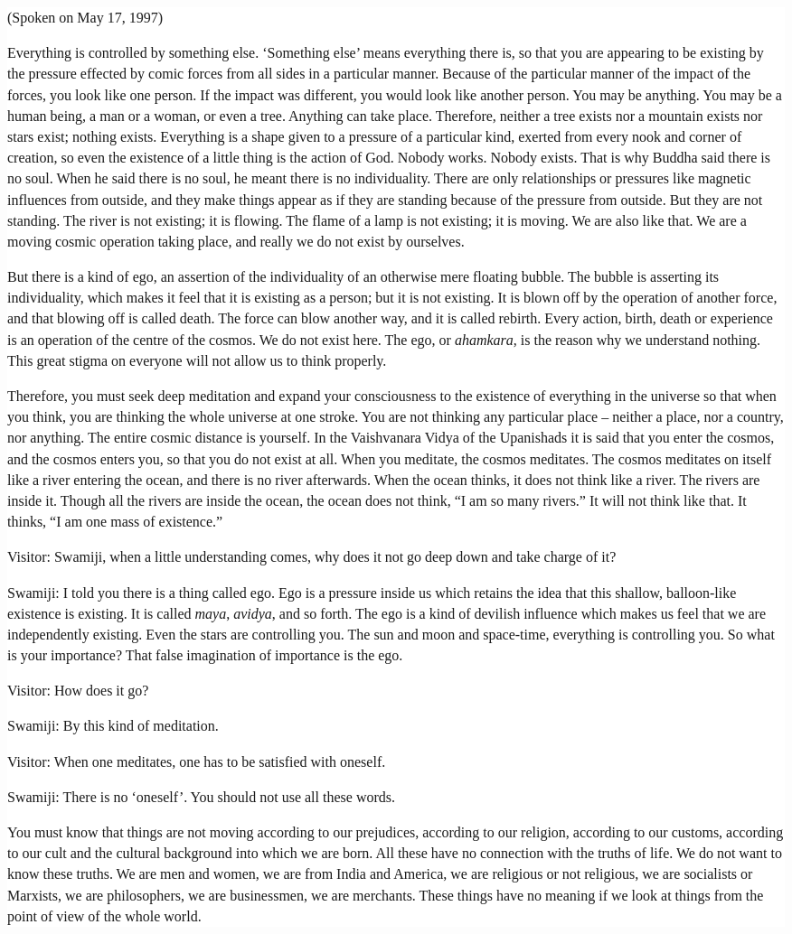 <div id="discText"><span itemprop="articleBody"><span itemprop="author" itemscope="" itemtype="http://schema.org/Person"><span itemprop="name"></span></span></span><span itemprop="author" itemscope="" itemtype="http://schema.org/Person"><span itemprop="name"></span></span>
<div id="discText">
<div id="discText">
<div id="discText">
<div id="discText">
<div id="discText">
<div id="discText">
<div id="discText"><span style="font-size: 12pt; font-family: book antiqua,palatino;">(Spoken on May 17, 1997) </span>
<div id="discText"><span style="font-size: 12pt; font-family: book antiqua,palatino;" itemprop="articleBody">
<p>Everything is controlled by something else. ‘Something else’ means everything there is, so that you are appearing to be existing by the pressure effected by comic forces from all sides in a particular manner. Because of the particular manner of the impact of the forces, you look like one person. If the impact was different, you would look like another person. You may be anything. You may be a human being, a man or a woman, or even a tree. Anything can take place. Therefore, neither a tree exists nor a mountain exists nor stars exist; nothing exists. Everything is a shape given to a pressure of a particular kind, exerted from every nook and corner of creation, so even the existence of a <span id="bgq8b7pck405_2" class="bgq8b7pck405">little thing</span> is the action of God. Nobody works. Nobody exists. That is why Buddha said there is no soul. When he said there is no soul, he meant there is no individuality. There are only relationships or pressures like magnetic influences from outside, and they make things appear as if they are standing because of the pressure from outside. But they are not standing. The river is not existing; it is flowing. The flame of a lamp is not existing; it is moving. We are also like that. We are a moving cosmic operation taking place, and really we do not exist by ourselves.</p>
<p>But there is a kind of ego, an assertion of the individuality of an otherwise mere floating bubble. The bubble is asserting its individuality, which makes it feel that it is existing as a person; but it is not existing. It is blown off by the operation of another force, and that blowing off is called death. The force can blow another way, and it is called rebirth. Every action, birth, death or experience is an operation of the centre of the cosmos. We do not exist here. The ego, or <em>ahamkara</em>, is the reason why we understand nothing. This great stigma on everyone will not allow us to think properly.</p>
<p>Therefore, you must seek deep meditation and expand your consciousness to the existence of everything in the universe so that when you think, you are thinking the whole universe at one stroke. You are not thinking any particular place – neither a place, nor a country, nor anything. The entire cosmic distance is yourself. In the Vaishvanara Vidya of the Upanishads it is said that you enter the cosmos, and the cosmos enters you, so that you do not exist at all. When you meditate, the cosmos meditates. The cosmos meditates on itself like a river entering the ocean, and there is no river afterwards. When the ocean thinks, it does not think like a river. The rivers are inside it. Though all the rivers are inside the ocean, the ocean does not think, “I am so many rivers.” It will not think like that. It thinks, “I am one mass of existence.”</p>
<p>Visitor: Swamiji, when a little understanding comes, why does it not go deep down and take charge of it?</p>
<p>Swamiji: I told you there is a thing called ego. Ego is a pressure inside us which retains the idea that this shallow, balloon-like existence is existing. It is called <em>maya</em>, <em>avidya</em>, and so forth. The ego is a kind of devilish influence which makes us feel that we are independently existing. Even the stars are controlling you. The sun and moon and space-time, everything is controlling you. So what is your importance? That false imagination of importance is the ego.</p>
<p>Visitor: How does it go?</p>
<p>Swamiji: By this kind of meditation.</p>
<p>Visitor: When one meditates, one has to be satisfied with oneself.</p>
<p>Swamiji: There is no ‘oneself’. You should not use all these words.</p>
<p>You must know that things are not moving according to our prejudices, according to our religion, according to our customs, according to our cult and the cultural background into which we are born. All these have no connection with the truths of <span id="bgq8b7pck405_3" class="bgq8b7pck405">life</span>. We do not want to know these truths. We are men and women, we are from India and America, we are religious or not religious, we are socialists or Marxists, we are philosophers, we are businessmen, we are merchants. These things have no meaning if we look at things from the point of view of the whole world.</p>
